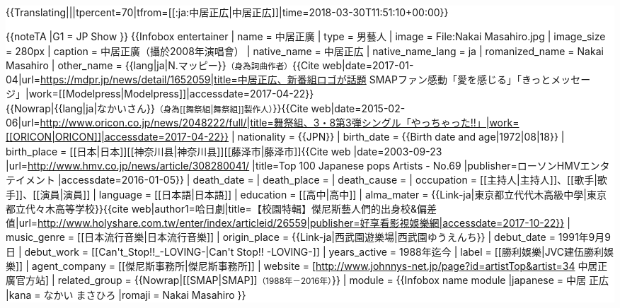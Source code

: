 {{Translating|||tpercent=70|tfrom=[[:ja:中居正広|中居正広]]|time=2018-03-30T11:51:10+00:00}}

{{noteTA
|G1 = JP Show
}}
{{Infobox entertainer
| name                      = 中居正廣
| type                      = 男藝人
| image                     = File:Nakai Masahiro.jpg
| image_size                = 280px
| caption                   = 中居正廣（攝於2008年演唱會）
| native_name               = 中居正広
| native_name_lang          = ja
| romanized_name            = Nakai Masahiro
| other_name                = {{lang|ja|N.マッピー}}<small>（身為詞曲作者）</small><ref>{{Cite web|date=2017-01-04|url=https://mdpr.jp/news/detail/1652059|title=中居正広、新番組ロゴが話題 SMAPファン感動「愛を感じる」「きっとメッセージ」|work=[[Modelpress|Modelpress]]|accessdate=2017-04-22}}</ref><br>{{Nowrap|{{lang|ja|なかいさん}}<small>（身為[[舞祭組|舞祭組]]製作人）</small>}}<ref>{{Cite web|date=2015-02-06|url=http://www.oricon.co.jp/news/2048222/full/|title=舞祭組、3・8第3弾シングル「やっちゃった!!」|work=[[ORICON|ORICON]]|accessdate=2017-04-22}}</ref>
| nationality               = {{JPN}}
| birth_date                = {{Birth date and age|1972|08|18}}
| birth_place               = [[日本|日本]][[神奈川县|神奈川县]][[藤泽市|藤泽市]]<ref name="HMV">{{Cite web |date=2003-09-23 |url=http://www.hmv.co.jp/news/article/308280041/ |title=Top 100 Japanese pops Artists - No.69 |publisher=ローソンHMVエンタテイメント |accessdate=2016-01-05}}</ref>
| death_date                = 
| death_place               = 
| death_cause               = 
| occupation                = [[主持人|主持人]]、[[歌手|歌手]]、[[演員|演員]]
| language                  = [[日本語|日本語]]
| education                 = [[高中|高中]]
| alma_mater                = {{Link-ja|東京都立代代木高級中學|東京都立代々木高等学校}}<ref>{{cite web|author1=哈日劇|title=【校園特輯】傑尼斯藝人們的出身校&偏差值|url=http://www.holyshare.com.tw/enter/index/articleid/26559|publisher=好享看影視娛樂網|accessdate=2017-10-22}}</ref>
| music_genre               = [[日本流行音樂|日本流行音樂]]
| origin_place              = {{Link-ja|西武園遊樂場|西武園ゆうえんち}}
| debut_date                = 1991年9月9日
| debut_work                = [[Can't_Stop!!_-LOVING-|Can't Stop!! -LOVING-]]
| years_active              = 1988年迄今
| label                     = [[勝利娛樂|JVC建伍勝利娛樂]]
| agent_company             = [[傑尼斯事務所|傑尼斯事務所]]
| website                   = [http://www.johnnys-net.jp/page?id=artistTop&artist=34 中居正廣官方站]
| related_group             = {{Nowrap|[[SMAP|SMAP]]<small>（1988年－2016年）</small>}}
| module                    = 
{{Infobox name module
|japanese = 中居 正広
|kana     = なかい まさひろ
|romaji   = Nakai Masahiro
}}